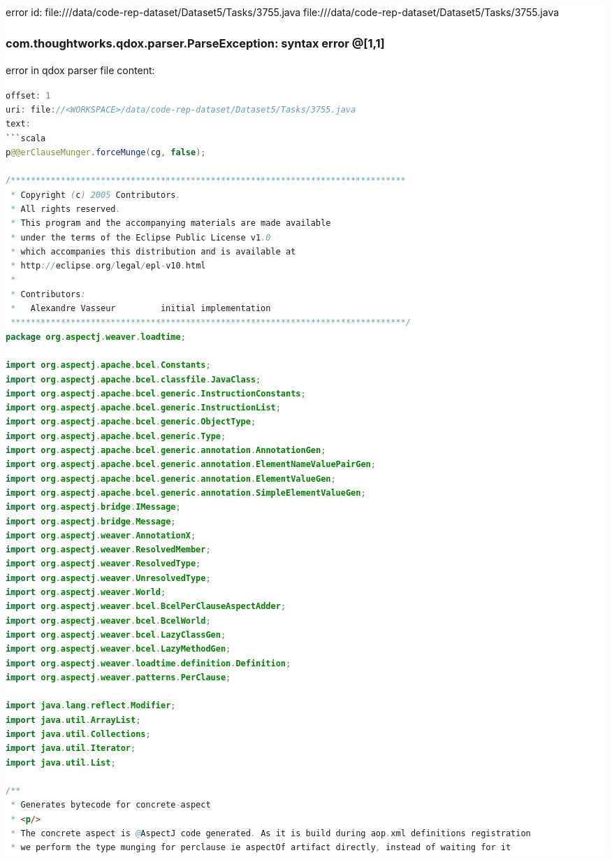 error id: file://<WORKSPACE>/data/code-rep-dataset/Dataset5/Tasks/3755.java
file://<WORKSPACE>/data/code-rep-dataset/Dataset5/Tasks/3755.java
### com.thoughtworks.qdox.parser.ParseException: syntax error @[1,1]

error in qdox parser
file content:
```java
offset: 1
uri: file://<WORKSPACE>/data/code-rep-dataset/Dataset5/Tasks/3755.java
text:
```scala
p@@erClauseMunger.forceMunge(cg, false);

/*******************************************************************************
 * Copyright (c) 2005 Contributors.
 * All rights reserved. 
 * This program and the accompanying materials are made available 
 * under the terms of the Eclipse Public License v1.0 
 * which accompanies this distribution and is available at 
 * http://eclipse.org/legal/epl-v10.html 
 * 
 * Contributors:
 *   Alexandre Vasseur         initial implementation
 *******************************************************************************/
package org.aspectj.weaver.loadtime;

import org.aspectj.apache.bcel.Constants;
import org.aspectj.apache.bcel.classfile.JavaClass;
import org.aspectj.apache.bcel.generic.InstructionConstants;
import org.aspectj.apache.bcel.generic.InstructionList;
import org.aspectj.apache.bcel.generic.ObjectType;
import org.aspectj.apache.bcel.generic.Type;
import org.aspectj.apache.bcel.generic.annotation.AnnotationGen;
import org.aspectj.apache.bcel.generic.annotation.ElementNameValuePairGen;
import org.aspectj.apache.bcel.generic.annotation.ElementValueGen;
import org.aspectj.apache.bcel.generic.annotation.SimpleElementValueGen;
import org.aspectj.bridge.IMessage;
import org.aspectj.bridge.Message;
import org.aspectj.weaver.AnnotationX;
import org.aspectj.weaver.ResolvedMember;
import org.aspectj.weaver.ResolvedType;
import org.aspectj.weaver.UnresolvedType;
import org.aspectj.weaver.World;
import org.aspectj.weaver.bcel.BcelPerClauseAspectAdder;
import org.aspectj.weaver.bcel.BcelWorld;
import org.aspectj.weaver.bcel.LazyClassGen;
import org.aspectj.weaver.bcel.LazyMethodGen;
import org.aspectj.weaver.loadtime.definition.Definition;
import org.aspectj.weaver.patterns.PerClause;

import java.lang.reflect.Modifier;
import java.util.ArrayList;
import java.util.Collections;
import java.util.Iterator;
import java.util.List;

/**
 * Generates bytecode for concrete-aspect
 * <p/>
 * The concrete aspect is @AspectJ code generated. As it is build during aop.xml definitions registration
 * we perform the type munging for perclause ie aspectOf artifact directly, instead of waiting for it
```